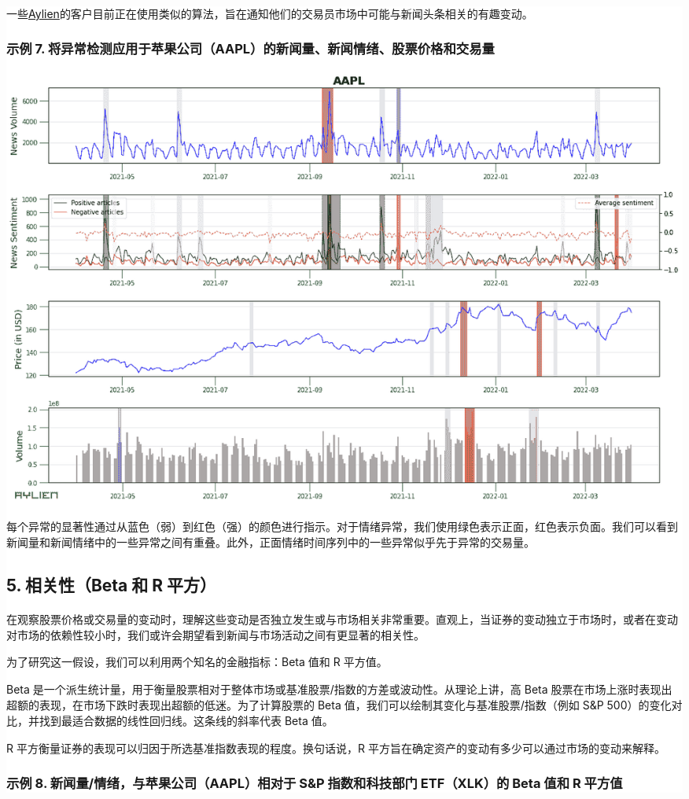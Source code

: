 一些[Aylien](https://aylien.com/)的客户目前正在使用类似的算法，旨在通知他们的交易员市场中可能与新闻头条相关的有趣变动。

### 示例 7\. 将异常检测应用于苹果公司（AAPL）的新闻量、新闻情绪、股票价格和交易量

![市场数据与新闻：时间序列分析](img/5bf7605933423d29d69b3b24eb7f6ded.png)

每个异常的显著性通过从蓝色（弱）到红色（强）的颜色进行指示。对于情绪异常，我们使用绿色表示正面，红色表示负面。我们可以看到新闻量和新闻情绪中的一些异常之间有重叠。此外，正面情绪时间序列中的一些异常似乎先于异常的交易量。

## 5\. 相关性（Beta 和 R 平方）

在观察股票价格或交易量的变动时，理解这些变动是否独立发生或与市场相关非常重要。直观上，当证券的变动独立于市场时，或者在变动对市场的依赖性较小时，我们或许会期望看到新闻与市场活动之间有更显著的相关性。

为了研究这一假设，我们可以利用两个知名的金融指标：Beta 值和 R 平方值。

Beta 是一个派生统计量，用于衡量股票相对于整体市场或基准股票/指数的方差或波动性。从理论上讲，高 Beta 股票在市场上涨时表现出超额的表现，在市场下跌时表现出超额的低迷。为了计算股票的 Beta 值，我们可以绘制其变化与基准股票/指数（例如 S&P 500）的变化对比，并找到最适合数据的线性回归线。这条线的斜率代表 Beta 值。

R 平方衡量证券的表现可以归因于所选基准指数表现的程度。换句话说，R 平方旨在确定资产的变动有多少可以通过市场的变动来解释。

### 示例 8\. 新闻量/情绪，与苹果公司（AAPL）相对于 S&P 指数和科技部门 ETF（XLK）的 Beta 值和 R 平方值
